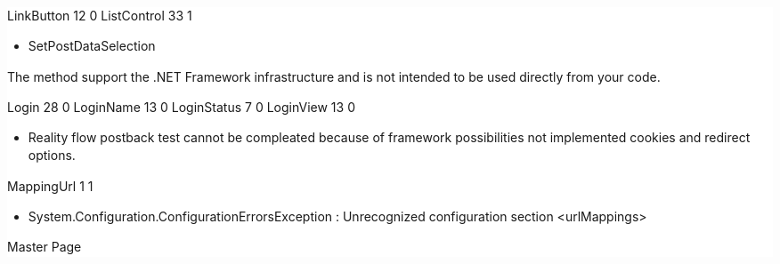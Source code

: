<td align="left"></td>
<td align="left"></td>
</tr>
<tr class="odd">
<td align="left">LinkButton</td>
<td align="left">12</td>
<td align="left">0</td>
<td align="left"></td>
<td align="left"></td>
</tr>
<tr class="even">
<td align="left">ListControl</td>
<td align="left">33</td>
<td align="left">1</td>
<td align="left"></td>
<td align="left"><ul>
<li>SetPostDataSelection</li>
</ul>
<p>The method support the .NET Framework infrastructure and is not intended to be used directly from your code.</p></td>
</tr>
<tr class="odd">
<td align="left">Login</td>
<td align="left">28</td>
<td align="left">0</td>
<td align="left"></td>
<td align="left"></td>
</tr>
<tr class="even">
<td align="left">LoginName</td>
<td align="left">13</td>
<td align="left">0</td>
<td align="left"></td>
<td align="left"></td>
</tr>
<tr class="odd">
<td align="left">LoginStatus</td>
<td align="left">7</td>
<td align="left">0</td>
<td align="left"></td>
<td align="left"></td>
</tr>
<tr class="even">
<td align="left">LoginView</td>
<td align="left">13</td>
<td align="left">0</td>
<td align="left"></td>
<td align="left"><ul>
<li>Reality flow postback test cannot be compleated because of framework possibilities not implemented cookies and redirect options.</li>
</ul></td>
</tr>
<tr class="odd">
<td align="left">MappingUrl</td>
<td align="left">1</td>
<td align="left">1</td>
<td align="left"></td>
<td align="left"><ul>
<li>System.Configuration.ConfigurationErrorsException : Unrecognized configuration section &lt;urlMappings&gt;</li>
</ul></td>
</tr>
<tr class="even">
<td align="left">Master Page</td>